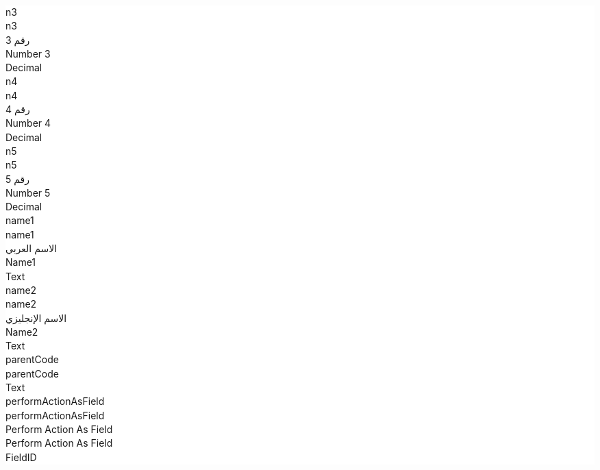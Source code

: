 <div class="row searchable" id="n3">
<div class="cell" data-label="Property">n3</div>
<div class="cell" data-label="Column">n3</div>
<div class="cell" data-label="Arabic">رقم 3</div>
<div class="cell" data-label="English">Number 3</div>
<div class="cell" data-label="Type">Decimal</div>

</div>

<div class="row searchable" id="n4">
<div class="cell" data-label="Property">n4</div>
<div class="cell" data-label="Column">n4</div>
<div class="cell" data-label="Arabic">رقم 4</div>
<div class="cell" data-label="English">Number 4</div>
<div class="cell" data-label="Type">Decimal</div>

</div>

<div class="row searchable" id="n5">
<div class="cell" data-label="Property">n5</div>
<div class="cell" data-label="Column">n5</div>
<div class="cell" data-label="Arabic">رقم 5</div>
<div class="cell" data-label="English">Number 5</div>
<div class="cell" data-label="Type">Decimal</div>

</div>

<div class="row searchable" id="name1">
<div class="cell" data-label="Property">name1</div>
<div class="cell" data-label="Column">name1</div>
<div class="cell" data-label="Arabic">الاسم العربي</div>
<div class="cell" data-label="English">Name1</div>
<div class="cell" data-label="Type">Text</div>

</div>

<div class="row searchable" id="name2">
<div class="cell" data-label="Property">name2</div>
<div class="cell" data-label="Column">name2</div>
<div class="cell" data-label="Arabic">الاسم الإنجليزي</div>
<div class="cell" data-label="English">Name2</div>
<div class="cell" data-label="Type">Text</div>

</div>

<div class="row searchable" id="parentCode">
<div class="cell" data-label="Property">parentCode</div>
<div class="cell" data-label="Column">parentCode</div>
<div class="cell" data-label="Arabic"></div>
<div class="cell" data-label="English"></div>
<div class="cell" data-label="Type">Text</div>

</div>

<div class="row searchable" id="performActionAsField">
<div class="cell" data-label="Property">performActionAsField</div>
<div class="cell" data-label="Column">performActionAsField</div>
<div class="cell" data-label="Arabic">Perform Action As Field</div>
<div class="cell" data-label="English">Perform Action As Field</div>
<div class="cell" data-label="Type">FieldID</div>
